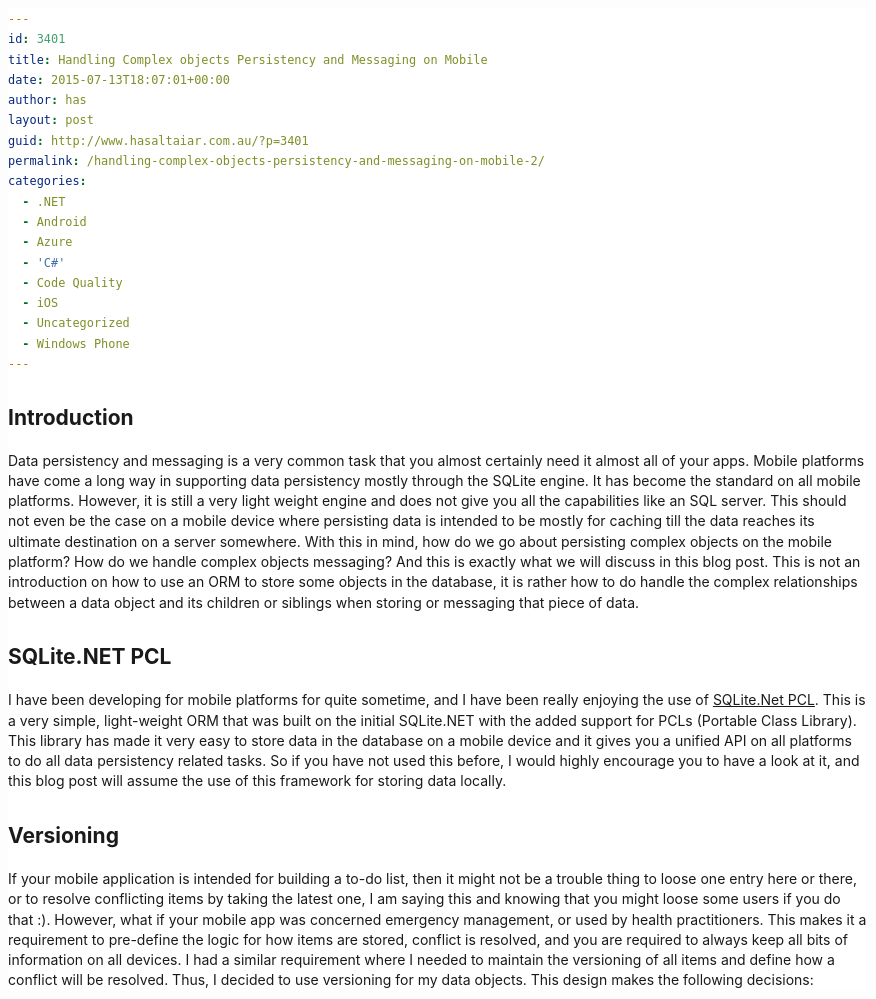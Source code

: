 ```yaml
---
id: 3401
title: Handling Complex objects Persistency and Messaging on Mobile
date: 2015-07-13T18:07:01+00:00
author: has
layout: post
guid: http://www.hasaltaiar.com.au/?p=3401
permalink: /handling-complex-objects-persistency-and-messaging-on-mobile-2/
categories:
  - .NET
  - Android
  - Azure
  - 'C#'
  - Code Quality
  - iOS
  - Uncategorized
  - Windows Phone
---
```

## Introduction

Data persistency and messaging is a very common task that you almost certainly need it almost all of your apps. Mobile platforms have come a long way in supporting data persistency mostly through the SQLite engine. It has become the standard on all mobile platforms. However, it is still a very light weight engine and does not give you all the capabilities like an SQL server. This should not even be the case on a mobile device where persisting data is intended to be mostly for caching till the data reaches its ultimate destination on a server somewhere. With this in mind, how do we go about persisting complex objects on the mobile platform? How do we handle complex objects messaging? And this is exactly what we will discuss in this blog post. This is not an introduction on how to use an ORM to store some objects in the database, it is rather how to do handle the complex relationships between a data object and its children or siblings when storing or messaging that piece of data. 

## SQLite.NET PCL

I have been developing for mobile platforms for quite sometime, and I have been really enjoying the use of <a href="https://github.com/oysteinkrog/SQLite.Net-PCL" target="_blank">SQLite.Net PCL</a>. This is a very simple, light-weight ORM that was built on the initial SQLite.NET with the added support for PCLs (Portable Class Library). This library has made it very easy to store data in the database on a mobile device and it gives you a unified API on all platforms to do all data persistency related tasks. So if you have not used this before, I would highly encourage you to have a look at it, and this blog post will assume the use of this framework for storing data locally. 

## Versioning

If your mobile application is intended for building a to-do list, then it might not be a trouble thing to loose one entry here or there, or to resolve conflicting items by taking the latest one, I am saying this and knowing that you might loose some users if you do that :). However, what if your mobile app was concerned emergency management, or used by health practitioners. This makes it a requirement to pre-define the logic for how items are stored, conflict is resolved, and you are required to always keep all bits of information on all devices. I had a similar requirement where I needed to maintain the versioning of all items and define how a conflict will be resolved. Thus, I decided to use versioning for my data objects. This design makes the following decisions:

